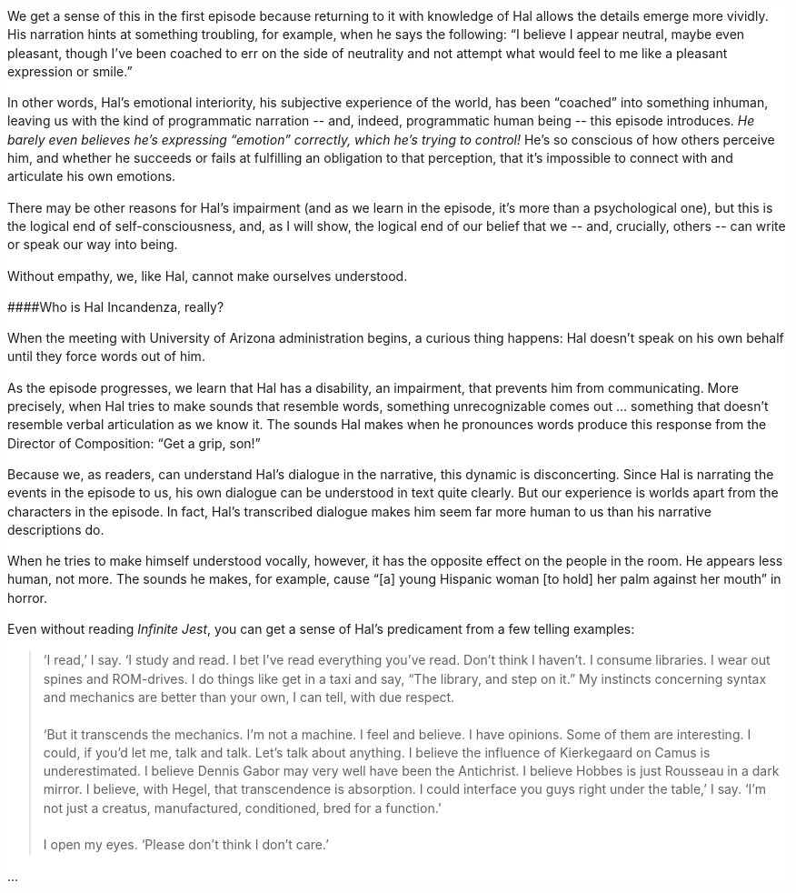 We get a sense of this in the first episode because returning to it with knowledge of Hal allows the details emerge more vividly. His narration hints at something troubling, for example, when he says the following: “I believe I appear neutral, maybe even pleasant, though I’ve been coached to err on the side of neutrality and not attempt what would feel to me like a pleasant expression or smile.”

In other words, Hal’s emotional interiority, his subjective experience of the world, has been “coached” into something inhuman, leaving us with the kind of programmatic narration -- and, indeed, programmatic human being -- this episode introduces. _He barely even believes  he’s expressing “emotion” correctly, which he’s trying to control!_  He’s so conscious of how others perceive him, and whether he succeeds or fails at fulfilling an obligation to that perception, that it’s impossible to connect with and articulate his own emotions.

There may be other reasons for Hal’s impairment (and as we learn in the episode, it’s more than a psychological one), but this is the logical end of self-consciousness, and, as I will show, the logical end of our belief that we -- and, crucially, others -- can write or speak our way into being.

Without empathy, we, like Hal, cannot make ourselves understood.

####Who is Hal Incandenza, really?

When the meeting with University of Arizona administration begins, a curious thing happens: Hal doesn’t speak on his own behalf until they force words out of him.

As the episode progresses, we learn that Hal has a disability, an impairment, that prevents him from communicating. More precisely, when Hal tries to make sounds that resemble words, something unrecognizable comes out … something that doesn’t resemble verbal articulation as we know it. The sounds Hal makes when he pronounces words produce this response from the Director of Composition: “Get a grip, son!”

Because we, as readers, can understand Hal’s dialogue in the narrative, this dynamic is disconcerting. Since Hal is narrating the events in the episode to us, his own dialogue can be understood in text quite clearly. But our experience is worlds apart from the characters in the episode. In fact, Hal’s transcribed dialogue makes him seem far more human to us than his narrative descriptions do.

When he tries to make himself understood vocally, however, it has the opposite effect on the people in the room. He appears less human, not more. The sounds he makes, for example, cause “[a] young Hispanic woman [to hold] her palm against her mouth” in horror.

Even without reading _Infinite Jest_, you can get a sense of Hal’s predicament from a few telling examples:

>‘I read,’ I say. ‘I study and read. I bet I’ve read everything you’ve read. Don’t think I haven’t. I consume libraries. I wear out spines and ROM-drives. I do things like get in a taxi and say, “The library, and step on it.” My instincts concerning syntax and mechanics are better than your own, I can tell, with due respect.
<br><br>
>‘But it transcends the mechanics. I’m not a machine. I feel and believe. I have opinions. Some of them are interesting. I could, if you’d let me, talk and talk. Let’s talk about anything. I believe the influence of Kierkegaard on Camus is underestimated. I believe Dennis Gabor may very well have been the Antichrist. I believe Hobbes is just Rousseau in a dark mirror. I believe, with Hegel, that transcendence is absorption. I could interface you guys right under the table,’ I say. ‘I’m not just a creatus, manufactured, conditioned, bred for a function.’
<br><br>
>I open my eyes. ‘Please don’t think I don’t care.’

...
